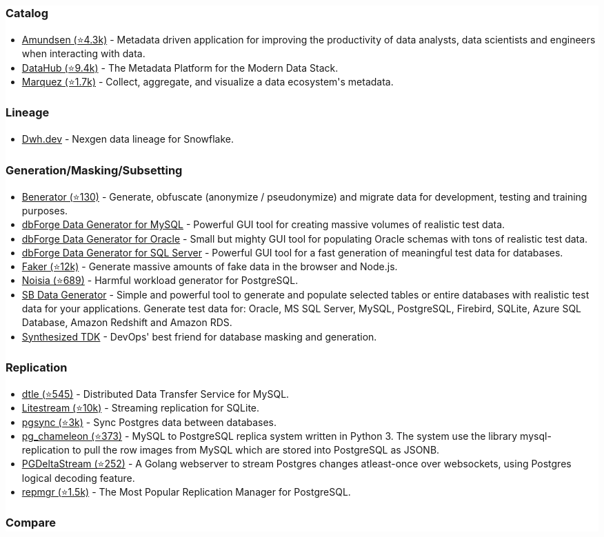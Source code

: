 ### Catalog

*   [Amundsen (⭐4.3k)](https://github.com/amundsen-io/amundsen) - Metadata driven application for improving the productivity of data analysts, data scientists and engineers when interacting with data.
*   [DataHub (⭐9.4k)](https://github.com/datahub-project/datahub) - The Metadata Platform for the Modern Data Stack.
*   [Marquez (⭐1.7k)](https://github.com/MarquezProject/marquez) - Collect, aggregate, and visualize a data ecosystem's metadata.

### Lineage

*   [Dwh.dev](https://dwh.dev) - Nexgen data lineage for Snowflake.

### Generation/Masking/Subsetting

*   [Benerator (⭐130)](https://github.com/rapiddweller/rapiddweller-benerator-ce) - Generate, obfuscate (anonymize / pseudonymize) and migrate data for development, testing and training purposes.
*   [dbForge Data Generator for MySQL](https://www.devart.com/dbforge/mysql/data-generator) - Powerful GUI tool for creating massive volumes of realistic test data.
*   [dbForge Data Generator for Oracle](https://www.devart.com/dbforge/oracle/data-generator) - Small but mighty GUI tool for populating Oracle schemas with tons of realistic test data.
*   [dbForge Data Generator for SQL Server](https://www.devart.com/dbforge/sql/data-generator) - Powerful GUI tool for a fast generation of meaningful test data for databases.
*   [Faker (⭐12k)](https://github.com/faker-js/faker) - Generate massive amounts of fake data in the browser and Node.js.
*   [Noisia (⭐689)](https://github.com/lesovsky/noisia) - Harmful workload generator for PostgreSQL.
*   [SB Data Generator](https://soft-builder.com/sb-data-generator) - Simple and powerful tool to generate and populate selected tables or entire databases with realistic test data for your applications. Generate test data for: Oracle, MS SQL Server, MySQL, PostgreSQL, Firebird, SQLite, Azure SQL Database, Amazon Redshift and Amazon RDS.
*   [Synthesized TDK](https://docs.synthesized.io/tdk/latest) - DevOps' best friend for database masking and generation.

### Replication

*   [dtle (⭐545)](https://github.com/actiontech/dtle) - Distributed Data Transfer Service for MySQL.
*   [Litestream (⭐10k)](https://github.com/benbjohnson/litestream) - Streaming replication for SQLite.
*   [pgsync (⭐3k)](https://github.com/ankane/pgsync) - Sync Postgres data between databases.
*   [pg\_chameleon (⭐373)](https://github.com/the4thdoctor/pg_chameleon) - MySQL to PostgreSQL replica system written in Python 3. The system use the library mysql-replication to pull the row images from MySQL which are stored into PostgreSQL as JSONB.
*   [PGDeltaStream (⭐252)](https://github.com/hasura/pgdeltastream) - A Golang webserver to stream Postgres changes atleast-once over websockets, using Postgres logical decoding feature.
*   [repmgr (⭐1.5k)](https://github.com/2ndQuadrant/repmgr) - The Most Popular Replication Manager for PostgreSQL.

### Compare
